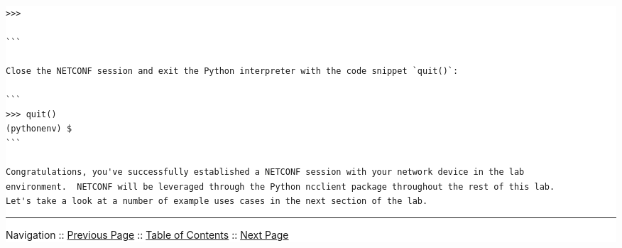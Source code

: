     >>>
    
    ```
    
    Close the NETCONF session and exit the Python interpreter with the code snippet `quit()`:
    
    ```
    >>> quit()
    (pythonenv) $
    ```
    
    Congratulations, you've successfully established a NETCONF session with your network device in the lab 
    environment.  NETCONF will be leveraged through the Python ncclient package throughout the rest of this lab.  
    Let's take a look at a number of example uses cases in the next section of the lab.

---

Navigation :: [Previous Page](LTRPRG-1100-03b3-NETCONF-Ex2.md) :: [Table of Contents](LTRPRG-1100-00-Intro.md#table-of-contents) :: [Next Page](LTRPRG-1100-03b5-NETCONF-Ex4.md)

